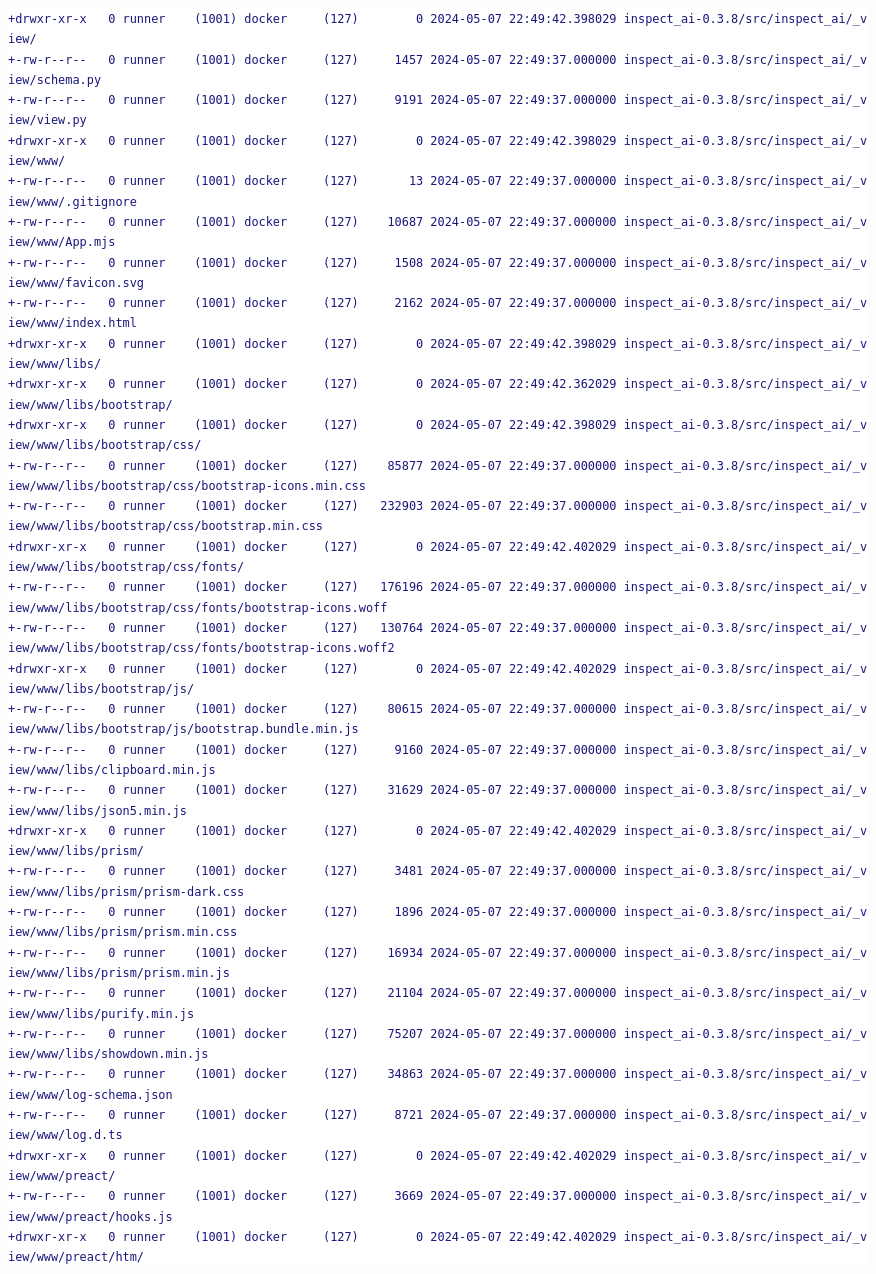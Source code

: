 ```diff
+drwxr-xr-x   0 runner    (1001) docker     (127)        0 2024-05-07 22:49:42.398029 inspect_ai-0.3.8/src/inspect_ai/_view/
+-rw-r--r--   0 runner    (1001) docker     (127)     1457 2024-05-07 22:49:37.000000 inspect_ai-0.3.8/src/inspect_ai/_view/schema.py
+-rw-r--r--   0 runner    (1001) docker     (127)     9191 2024-05-07 22:49:37.000000 inspect_ai-0.3.8/src/inspect_ai/_view/view.py
+drwxr-xr-x   0 runner    (1001) docker     (127)        0 2024-05-07 22:49:42.398029 inspect_ai-0.3.8/src/inspect_ai/_view/www/
+-rw-r--r--   0 runner    (1001) docker     (127)       13 2024-05-07 22:49:37.000000 inspect_ai-0.3.8/src/inspect_ai/_view/www/.gitignore
+-rw-r--r--   0 runner    (1001) docker     (127)    10687 2024-05-07 22:49:37.000000 inspect_ai-0.3.8/src/inspect_ai/_view/www/App.mjs
+-rw-r--r--   0 runner    (1001) docker     (127)     1508 2024-05-07 22:49:37.000000 inspect_ai-0.3.8/src/inspect_ai/_view/www/favicon.svg
+-rw-r--r--   0 runner    (1001) docker     (127)     2162 2024-05-07 22:49:37.000000 inspect_ai-0.3.8/src/inspect_ai/_view/www/index.html
+drwxr-xr-x   0 runner    (1001) docker     (127)        0 2024-05-07 22:49:42.398029 inspect_ai-0.3.8/src/inspect_ai/_view/www/libs/
+drwxr-xr-x   0 runner    (1001) docker     (127)        0 2024-05-07 22:49:42.362029 inspect_ai-0.3.8/src/inspect_ai/_view/www/libs/bootstrap/
+drwxr-xr-x   0 runner    (1001) docker     (127)        0 2024-05-07 22:49:42.398029 inspect_ai-0.3.8/src/inspect_ai/_view/www/libs/bootstrap/css/
+-rw-r--r--   0 runner    (1001) docker     (127)    85877 2024-05-07 22:49:37.000000 inspect_ai-0.3.8/src/inspect_ai/_view/www/libs/bootstrap/css/bootstrap-icons.min.css
+-rw-r--r--   0 runner    (1001) docker     (127)   232903 2024-05-07 22:49:37.000000 inspect_ai-0.3.8/src/inspect_ai/_view/www/libs/bootstrap/css/bootstrap.min.css
+drwxr-xr-x   0 runner    (1001) docker     (127)        0 2024-05-07 22:49:42.402029 inspect_ai-0.3.8/src/inspect_ai/_view/www/libs/bootstrap/css/fonts/
+-rw-r--r--   0 runner    (1001) docker     (127)   176196 2024-05-07 22:49:37.000000 inspect_ai-0.3.8/src/inspect_ai/_view/www/libs/bootstrap/css/fonts/bootstrap-icons.woff
+-rw-r--r--   0 runner    (1001) docker     (127)   130764 2024-05-07 22:49:37.000000 inspect_ai-0.3.8/src/inspect_ai/_view/www/libs/bootstrap/css/fonts/bootstrap-icons.woff2
+drwxr-xr-x   0 runner    (1001) docker     (127)        0 2024-05-07 22:49:42.402029 inspect_ai-0.3.8/src/inspect_ai/_view/www/libs/bootstrap/js/
+-rw-r--r--   0 runner    (1001) docker     (127)    80615 2024-05-07 22:49:37.000000 inspect_ai-0.3.8/src/inspect_ai/_view/www/libs/bootstrap/js/bootstrap.bundle.min.js
+-rw-r--r--   0 runner    (1001) docker     (127)     9160 2024-05-07 22:49:37.000000 inspect_ai-0.3.8/src/inspect_ai/_view/www/libs/clipboard.min.js
+-rw-r--r--   0 runner    (1001) docker     (127)    31629 2024-05-07 22:49:37.000000 inspect_ai-0.3.8/src/inspect_ai/_view/www/libs/json5.min.js
+drwxr-xr-x   0 runner    (1001) docker     (127)        0 2024-05-07 22:49:42.402029 inspect_ai-0.3.8/src/inspect_ai/_view/www/libs/prism/
+-rw-r--r--   0 runner    (1001) docker     (127)     3481 2024-05-07 22:49:37.000000 inspect_ai-0.3.8/src/inspect_ai/_view/www/libs/prism/prism-dark.css
+-rw-r--r--   0 runner    (1001) docker     (127)     1896 2024-05-07 22:49:37.000000 inspect_ai-0.3.8/src/inspect_ai/_view/www/libs/prism/prism.min.css
+-rw-r--r--   0 runner    (1001) docker     (127)    16934 2024-05-07 22:49:37.000000 inspect_ai-0.3.8/src/inspect_ai/_view/www/libs/prism/prism.min.js
+-rw-r--r--   0 runner    (1001) docker     (127)    21104 2024-05-07 22:49:37.000000 inspect_ai-0.3.8/src/inspect_ai/_view/www/libs/purify.min.js
+-rw-r--r--   0 runner    (1001) docker     (127)    75207 2024-05-07 22:49:37.000000 inspect_ai-0.3.8/src/inspect_ai/_view/www/libs/showdown.min.js
+-rw-r--r--   0 runner    (1001) docker     (127)    34863 2024-05-07 22:49:37.000000 inspect_ai-0.3.8/src/inspect_ai/_view/www/log-schema.json
+-rw-r--r--   0 runner    (1001) docker     (127)     8721 2024-05-07 22:49:37.000000 inspect_ai-0.3.8/src/inspect_ai/_view/www/log.d.ts
+drwxr-xr-x   0 runner    (1001) docker     (127)        0 2024-05-07 22:49:42.402029 inspect_ai-0.3.8/src/inspect_ai/_view/www/preact/
+-rw-r--r--   0 runner    (1001) docker     (127)     3669 2024-05-07 22:49:37.000000 inspect_ai-0.3.8/src/inspect_ai/_view/www/preact/hooks.js
+drwxr-xr-x   0 runner    (1001) docker     (127)        0 2024-05-07 22:49:42.402029 inspect_ai-0.3.8/src/inspect_ai/_view/www/preact/htm/
```
